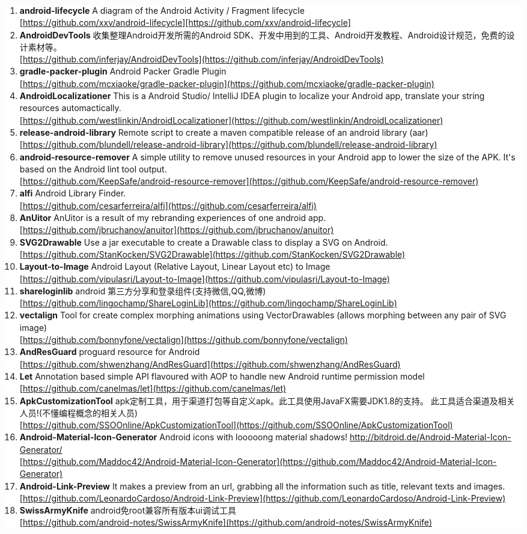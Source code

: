 1. **android-lifecycle** A diagram of the Android Activity / Fragment lifecycle    
[https://github.com/xxv/android-lifecycle][https://github.com/xxv/android-lifecycle]    
1. **AndroidDevTools**  收集整理Android开发所需的Android SDK、开发中用到的工具、Android开发教程、Android设计规范，免费的设计素材等。    
[https://github.com/inferjay/AndroidDevTools](https://github.com/inferjay/AndroidDevTools)
1. **gradle-packer-plugin**  Android Packer Gradle Plugin    
[https://github.com/mcxiaoke/gradle-packer-plugin](https://github.com/mcxiaoke/gradle-packer-plugin)
1. **AndroidLocalizationer**  This is a Android Studio/ IntelliJ IDEA plugin to localize your Android app, translate your string resources automactically.    
 [https://github.com/westlinkin/AndroidLocalizationer](https://github.com/westlinkin/AndroidLocalizationer)
1. **release-android-library**  Remote script to create a maven compatible release of an android library (aar)    
[https://github.com/blundell/release-android-library](https://github.com/blundell/release-android-library)
1. **android-resource-remover**  A simple utility to remove unused resources in your Android app to lower the size of the APK. It's based on the Android lint tool output.    
[https://github.com/KeepSafe/android-resource-remover](https://github.com/KeepSafe/android-resource-remover)
1. **alfi**  Android Library Finder.    
[https://github.com/cesarferreira/alfi](https://github.com/cesarferreira/alfi)
1. **AnUitor**  AnUitor is a result of my rebranding experiences of one android app.    
[https://github.com/jbruchanov/anuitor](https://github.com/jbruchanov/anuitor)
1. **SVG2Drawable**  Use a jar executable to create a Drawable class to display a SVG on Android.    
[https://github.com/StanKocken/SVG2Drawable](https://github.com/StanKocken/SVG2Drawable)
1. **Layout-to-Image** Android Layout (Relative Layout, Linear Layout etc) to Image    
[https://github.com/vipulasri/Layout-to-Image](https://github.com/vipulasri/Layout-to-Image)
1. **shareloginlib** android 第三方分享和登录组件(支持微信,QQ,微博)    
[https://github.com/lingochamp/ShareLoginLib](https://github.com/lingochamp/ShareLoginLib)
1. **vectalign**   Tool for create complex morphing animations using VectorDrawables (allows morphing between any pair of SVG image)    
[https://github.com/bonnyfone/vectalign](https://github.com/bonnyfone/vectalign)
1. **AndResGuard** proguard resource for Android    
[https://github.com/shwenzhang/AndResGuard](https://github.com/shwenzhang/AndResGuard)
1. **Let** Annotation based simple API flavoured with AOP to handle new Android runtime permission model    
[https://github.com/canelmas/let](https://github.com/canelmas/let)
1. **ApkCustomizationTool** apk定制工具，用于渠道打包等自定义apk。此工具使用JavaFX需要JDK1.8的支持。
此工具适合渠道及相关人员!(不懂编程概念的相关人员)                
[https://github.com/SSOOnline/ApkCustomizationTool](https://github.com/SSOOnline/ApkCustomizationTool)
1. **Android-Material-Icon-Generator**  Android icons with looooong material shadows! http://bitdroid.de/Android-Material-Icon-Generator/      
[https://github.com/Maddoc42/Android-Material-Icon-Generator](https://github.com/Maddoc42/Android-Material-Icon-Generator)
1. **Android-Link-Preview**   It makes a preview from an url, grabbing all the information such as title, relevant texts and images.    
[https://github.com/LeonardoCardoso/Android-Link-Preview](https://github.com/LeonardoCardoso/Android-Link-Preview)
1. **SwissArmyKnife** android免root兼容所有版本ui调试工具       
[https://github.com/android-notes/SwissArmyKnife](https://github.com/android-notes/SwissArmyKnife)
